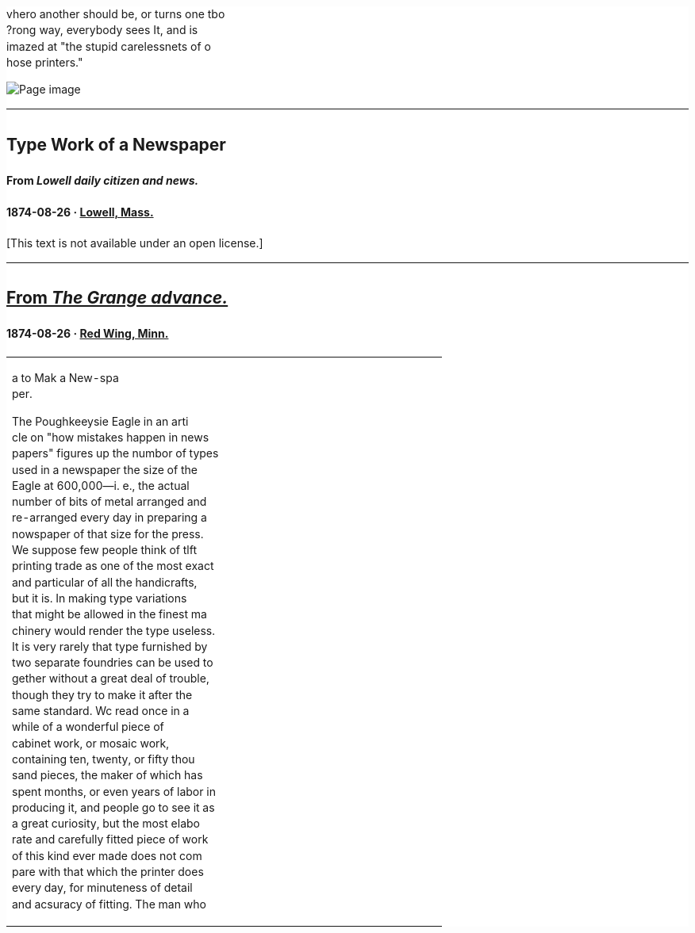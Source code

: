 vhero another should be, or turns one tbo  
?rong way, everybody sees It, and is  
imazed at &quot;the stupid carelessnets of o  
hose printers.&quot; 
</td><td style="width: 50%; max-height: 75%; margin: auto; display: block;">
<img alt="Page image" src="https://tile.loc.gov/image-services/iiif/service:ndnp:wvu:batch_wvu_belgium_ver01:data:sn84026844:00202190893:1874082201:0811/pct:24.817518,60.103714,13.269030,17.346939/!600,600/0/default.jpg"/>
</td>
</tr></table>

---

## Type Work of a Newspaper

#### From _Lowell daily citizen and news._

#### 1874-08-26 &middot; [Lowell, Mass.](http://dbpedia.org/resource/Lowell%2C_Massachusetts)

[This text is not available under an open license.]

---

## [From _The Grange advance._](https://www.loc.gov/resource/sn85025567/1874-08-26/ed-1/?sp=5)

#### 1874-08-26 &middot; [Red Wing, Minn.](http://dbpedia.org/resource/Red_Wing%2C_Minnesota)

<table style="width: 100%;"><tr><td style="width: 50%">

 a to Mak a New-spa  
per.  
  
The Poughkeeysie Eagle in an arti  
cle on &quot;how mistakes happen in news  
papers&quot; figures up the numbor of types  
used in a newspaper the size of the  
Eagle at 600,000—i. e., the actual  
number of bits of metal arranged and  
re-arranged every day in preparing a  
nowspaper of that size for the press.  
We suppose few people think of tlft  
printing trade as one of the most exact  
and particular of all the handicrafts,  
but it is. In making type variations  
that might be allowed in the finest ma­  
chinery would render the type useless.  
It is very rarely that type furnished by  
two separate foundries can be used to­  
gether without a great deal of trouble,  
though they try to make it after the  
same standard. Wc read once in a  
while of a wonderful piece of  
cabinet work, or mosaic work,  
containing ten, twenty, or fifty thou­  
sand pieces, the maker of which has  
spent months, or even years of labor in  
producing it, and people go to see it as  
a great curiosity, but the most elabo­  
rate and carefully fitted piece of work  
of this kind ever made does not com­  
pare with that which the printer does  
every day, for minuteness of detail  
and acsuracy of fitting. The man who  